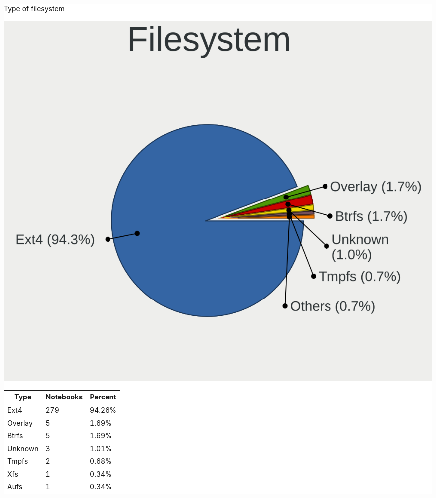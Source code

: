 Type of filesystem

![Filesystem](./images/pie_chart/os_filesystem.svg)


| Type    | Notebooks | Percent |
|---------|-----------|---------|
| Ext4    | 279       | 94.26%  |
| Overlay | 5         | 1.69%   |
| Btrfs   | 5         | 1.69%   |
| Unknown | 3         | 1.01%   |
| Tmpfs   | 2         | 0.68%   |
| Xfs     | 1         | 0.34%   |
| Aufs    | 1         | 0.34%   |
